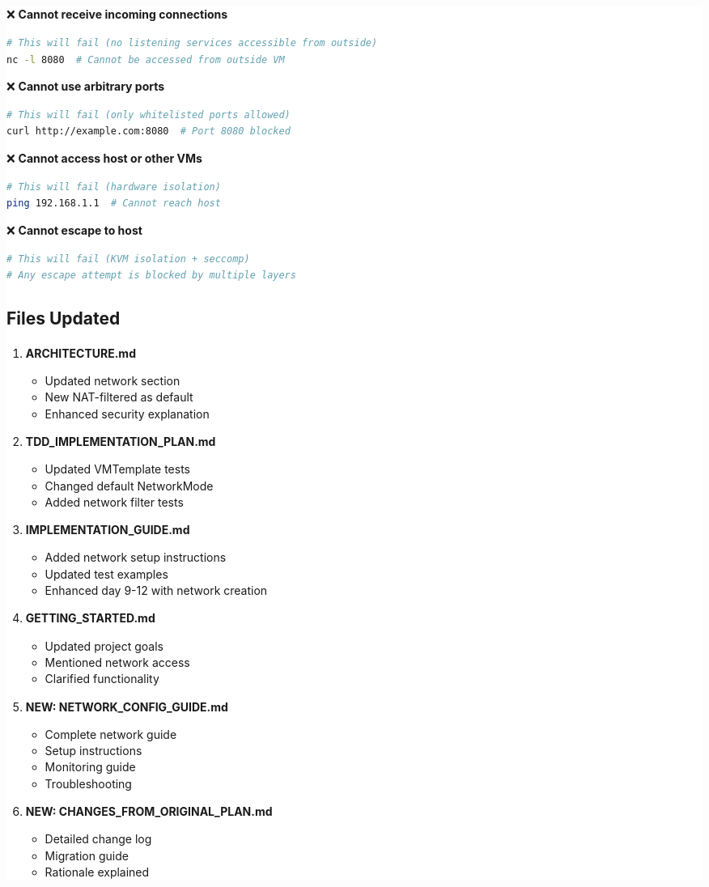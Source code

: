 ❌ **Cannot receive incoming connections**
```bash
# This will fail (no listening services accessible from outside)
nc -l 8080  # Cannot be accessed from outside VM
```

❌ **Cannot use arbitrary ports**
```bash
# This will fail (only whitelisted ports allowed)
curl http://example.com:8080  # Port 8080 blocked
```

❌ **Cannot access host or other VMs**
```bash
# This will fail (hardware isolation)
ping 192.168.1.1  # Cannot reach host
```

❌ **Cannot escape to host**
```bash
# This will fail (KVM isolation + seccomp)
# Any escape attempt is blocked by multiple layers
```

## Files Updated

1. **ARCHITECTURE.md**
   - Updated network section
   - New NAT-filtered as default
   - Enhanced security explanation

2. **TDD_IMPLEMENTATION_PLAN.md**
   - Updated VMTemplate tests
   - Changed default NetworkMode
   - Added network filter tests

3. **IMPLEMENTATION_GUIDE.md**
   - Added network setup instructions
   - Updated test examples
   - Enhanced day 9-12 with network creation

4. **GETTING_STARTED.md**
   - Updated project goals
   - Mentioned network access
   - Clarified functionality

5. **NEW: NETWORK_CONFIG_GUIDE.md**
   - Complete network guide
   - Setup instructions
   - Monitoring guide
   - Troubleshooting

6. **NEW: CHANGES_FROM_ORIGINAL_PLAN.md**
   - Detailed change log
   - Migration guide
   - Rationale explained
